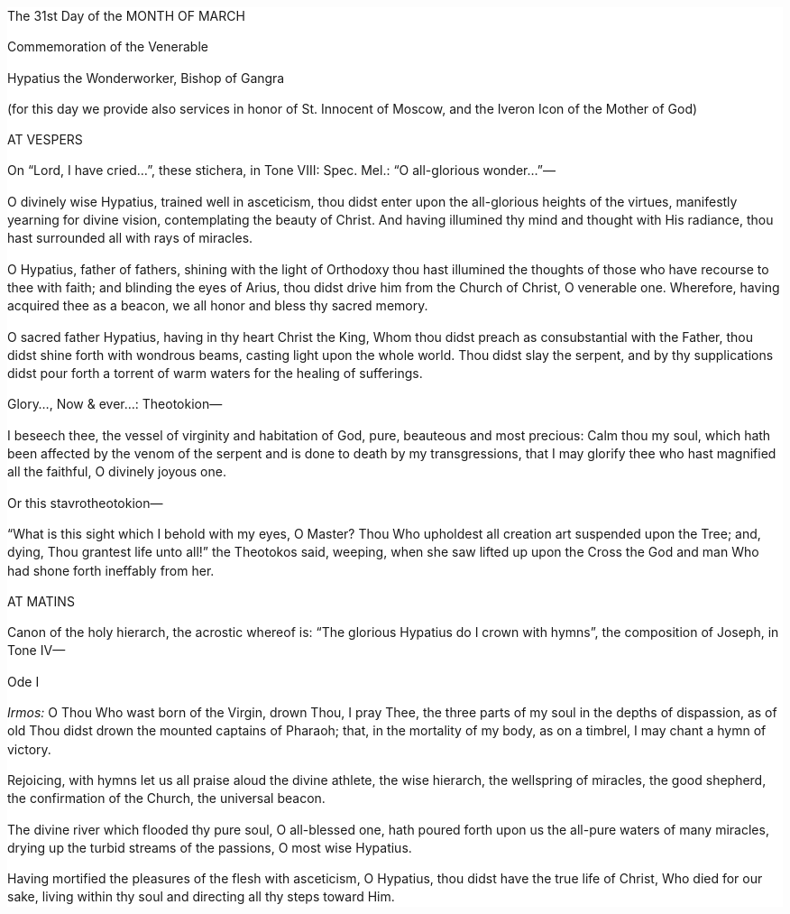 The 31st Day of the MONTH OF MARCH

Commemoration of the Venerable

Hypatius the Wonderworker, Bishop of Gangra

\(for this day we provide also services in honor of St. Innocent of Moscow, and the Iveron Icon of the Mother of God\)

AT VESPERS

On “Lord, I have cried…”, these stichera, in Tone VIII: Spec. Mel.: “O all-glorious wonder…”—

O divinely wise Hypatius, trained well in asceticism, thou didst enter upon the all-glorious heights of the virtues, manifestly yearning for divine vision, contemplating the beauty of Christ. And having illumined thy mind and thought with His radiance, thou hast surrounded all with rays of miracles.

O Hypatius, father of fathers, shining with the light of Orthodoxy thou hast illumined the thoughts of those who have recourse to thee with faith; and blinding the eyes of Arius, thou didst drive him from the Church of Christ, O venerable one. Wherefore, having acquired thee as a beacon, we all honor and bless thy sacred memory.

O sacred father Hypatius, having in thy heart Christ the King, Whom thou didst preach as consubstantial with the Father, thou didst shine forth with wondrous beams, casting light upon the whole world. Thou didst slay the serpent, and by thy supplications didst pour forth a torrent of warm waters for the healing of sufferings.

Glory…, Now & ever…: Theotokion—

I beseech thee, the vessel of virginity and habitation of God, pure, beauteous and most precious: Calm thou my soul, which hath been affected by the venom of the serpent and is done to death by my transgressions, that I may glorify thee who hast magnified all the faithful, O divinely joyous one.

Or this stavrotheotokion—

“What is this sight which I behold with my eyes, O Master? Thou Who upholdest all creation art suspended upon the Tree; and, dying, Thou grantest life unto all!” the Theotokos said, weeping, when she saw lifted up upon the Cross the God and man Who had shone forth ineffably from her.

AT MATINS

Canon of the holy hierarch, the acrostic whereof is: “The glorious Hypatius do I crown with hymns”, the composition of Joseph, in Tone IV—

Ode I

*Irmos:* O Thou Who wast born of the Virgin, drown Thou, I pray Thee, the three parts of my soul in the depths of dispassion, as of old Thou didst drown the mounted captains of Pharaoh; that, in the mortality of my body, as on a timbrel, I may chant a hymn of victory.

Rejoicing, with hymns let us all praise aloud the divine athlete, the wise hierarch, the wellspring of miracles, the good shepherd, the confirmation of the Church, the universal beacon.

The divine river which flooded thy pure soul, O all-blessed one, hath poured forth upon us the all-pure waters of many miracles, drying up the turbid streams of the passions, O most wise Hypatius.

Having mortified the pleasures of the flesh with asceticism, O Hypatius, thou didst have the true life of Christ, Who died for our sake, living within thy soul and directing all thy steps toward Him.
